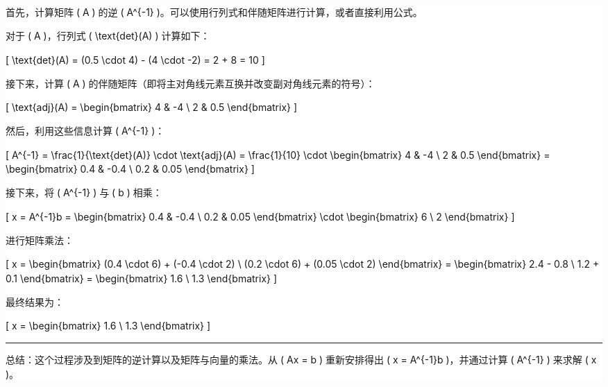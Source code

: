 首先，计算矩阵 \( A \) 的逆 \( A^{-1} \)。可以使用行列式和伴随矩阵进行计算，或者直接利用公式。

对于 \( A \)，行列式 \( \text{det}(A) \) 计算如下：

\[
\text{det}(A) = (0.5 \cdot 4) - (4 \cdot -2) = 2 + 8 = 10
\]

接下来，计算 \( A \) 的伴随矩阵（即将主对角线元素互换并改变副对角线元素的符号）：

\[
\text{adj}(A) = \begin{bmatrix} 4 & -4 \\ 2 & 0.5 \end{bmatrix}
\]

然后，利用这些信息计算 \( A^{-1} \)：

\[
A^{-1} = \frac{1}{\text{det}(A)} \cdot \text{adj}(A) = \frac{1}{10} \cdot \begin{bmatrix} 4 & -4 \\ 2 & 0.5 \end{bmatrix} = \begin{bmatrix} 0.4 & -0.4 \\ 0.2 & 0.05 \end{bmatrix}
\]

接下来，将 \( A^{-1} \) 与 \( b \) 相乘：

\[
x = A^{-1}b = \begin{bmatrix} 0.4 & -0.4 \\ 0.2 & 0.05 \end{bmatrix} \cdot \begin{bmatrix} 6 \\ 2 \end{bmatrix}
\]

进行矩阵乘法：

\[
x = \begin{bmatrix} (0.4 \cdot 6) + (-0.4 \cdot 2) \\ (0.2 \cdot 6) + (0.05 \cdot 2) \end{bmatrix} = \begin{bmatrix} 2.4 - 0.8 \\ 1.2 + 0.1 \end{bmatrix} = \begin{bmatrix} 1.6 \\ 1.3 \end{bmatrix}
\]

最终结果为：

\[
x = \begin{bmatrix} 1.6 \\ 1.3 \end{bmatrix}
\]

---

总结：这个过程涉及到矩阵的逆计算以及矩阵与向量的乘法。从 \( Ax = b \) 重新安排得出 \( x = A^{-1}b \)，并通过计算 \( A^{-1} \) 来求解 \( x \)。
